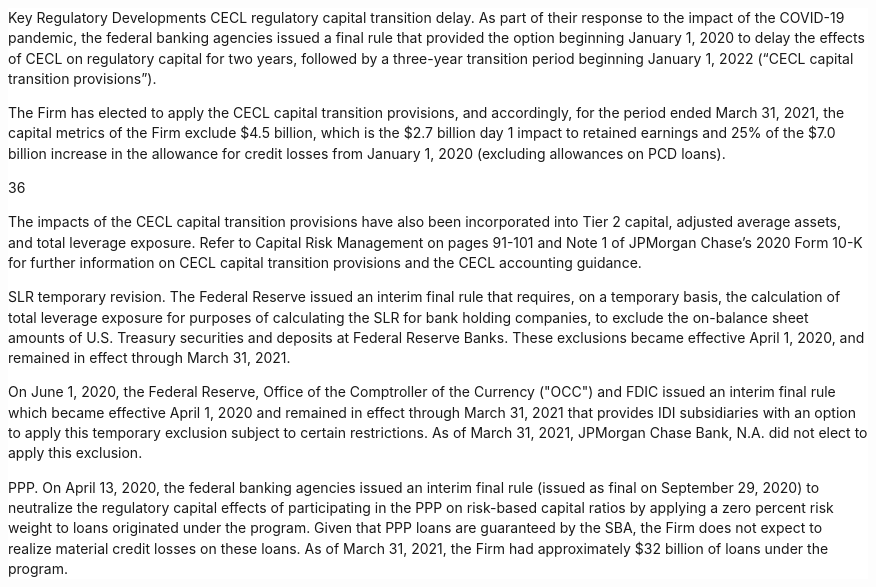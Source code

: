 Key Regulatory Developments
CECL regulatory capital transition delay. As part of their
response to the impact of the COVID-19 pandemic, the
federal banking agencies issued a final rule that provided
the option beginning January 1, 2020 to delay the effects of
CECL on regulatory capital for two years, followed by a
three-year transition period beginning January 1, 2022
(“CECL capital transition provisions”).

The Firm has elected to apply the CECL capital transition
provisions, and accordingly, for the period ended March 31,
2021, the capital metrics of the Firm exclude $4.5 billion,
which is the $2.7 billion day 1 impact to retained earnings
and 25% of the $7.0 billion increase in the allowance for
credit losses from January 1, 2020 (excluding allowances
on PCD loans).

36

The impacts of the CECL capital transition provisions have
also been incorporated into Tier 2 capital, adjusted average
assets, and total leverage exposure. Refer to Capital Risk
Management on pages 91-101 and Note 1 of JPMorgan
Chase’s 2020 Form 10-K for further information on CECL
capital transition provisions and the CECL accounting
guidance.

SLR temporary revision. The Federal Reserve issued an
interim final rule that requires, on a temporary basis, the
calculation of total leverage exposure for purposes of
calculating the SLR for bank holding companies, to exclude
the on-balance sheet amounts of U.S. Treasury securities
and deposits at Federal Reserve Banks. These exclusions
became effective April 1, 2020, and remained in effect
through March 31, 2021.

On June 1, 2020, the Federal Reserve, Office of the
Comptroller of the Currency ("OCC") and FDIC issued an
interim final rule which became effective April 1, 2020 and
remained in effect through March 31, 2021 that provides
IDI subsidiaries with an option to apply this temporary
exclusion subject to certain restrictions. As of March 31,
2021, JPMorgan Chase Bank, N.A. did not elect to apply this
exclusion.

PPP. On April 13, 2020, the federal banking agencies issued
an interim final rule (issued as final on September 29,
2020) to neutralize the regulatory capital effects of
participating in the PPP on risk-based capital ratios by
applying a zero percent risk weight to loans originated
under the program. Given that PPP loans are guaranteed by
the SBA, the Firm does not expect to realize material credit
losses on these loans. As of March 31, 2021, the Firm had
approximately $32 billion of loans under the program.
